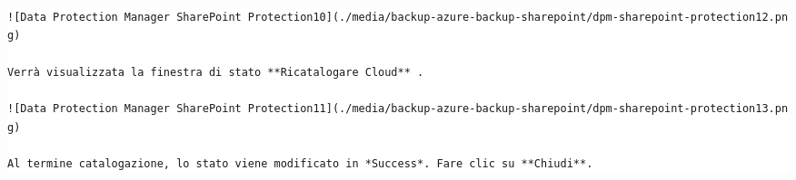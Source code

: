    ![Data Protection Manager SharePoint Protection10](./media/backup-azure-backup-sharepoint/dpm-sharepoint-protection12.png)

    Verrà visualizzata la finestra di stato **Ricatalogare Cloud** .

    ![Data Protection Manager SharePoint Protection11](./media/backup-azure-backup-sharepoint/dpm-sharepoint-protection13.png)

    Al termine catalogazione, lo stato viene modificato in *Success*. Fare clic su **Chiudi**.
